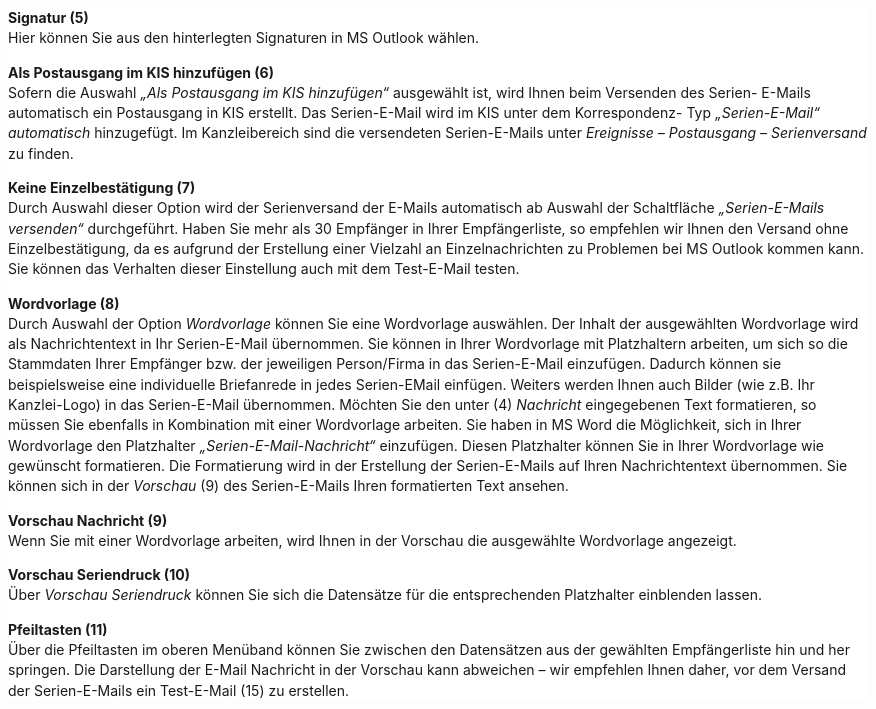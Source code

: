 **Signatur (5)**   
Hier können Sie aus den hinterlegten Signaturen in MS Outlook wählen.

**Als Postausgang im KIS hinzufügen (6)**   
Sofern die Auswahl *„Als Postausgang im KIS hinzufügen“* ausgewählt ist, wird Ihnen beim Versenden des Serien-
E-Mails automatisch ein Postausgang in KIS erstellt. Das Serien-E-Mail wird im KIS unter dem Korrespondenz-
Typ *„Serien-E-Mail“ automatisch* hinzugefügt. Im Kanzleibereich sind die versendeten Serien-E-Mails unter
*Ereignisse – Postausgang – Serienversand* zu finden.

**Keine Einzelbestätigung (7)**   
Durch Auswahl dieser Option wird der Serienversand der E-Mails automatisch ab Auswahl der Schaltfläche
*„Serien-E-Mails versenden“* durchgeführt. Haben Sie mehr als 30 Empfänger in Ihrer Empfängerliste, so empfehlen
wir Ihnen den Versand ohne Einzelbestätigung, da es aufgrund der Erstellung einer Vielzahl an Einzelnachrichten
zu Problemen bei MS Outlook kommen kann. Sie können das Verhalten dieser Einstellung auch
mit dem Test-E-Mail testen.

**Wordvorlage (8)**   
Durch Auswahl der Option *Wordvorlage* können Sie eine Wordvorlage auswählen. Der Inhalt der ausgewählten
Wordvorlage wird als Nachrichtentext in Ihr Serien-E-Mail übernommen. Sie können in Ihrer Wordvorlage mit
Platzhaltern arbeiten, um sich so die Stammdaten Ihrer Empfänger bzw. der jeweiligen Person/Firma in das
Serien-E-Mail einzufügen. Dadurch können sie beispielsweise eine individuelle Briefanrede in jedes Serien-EMail
einfügen. Weiters werden Ihnen auch Bilder (wie z.B. Ihr Kanzlei-Logo) in das Serien-E-Mail übernommen.
Möchten Sie den unter (4) *Nachricht* eingegebenen Text formatieren, so müssen Sie ebenfalls in Kombination
mit einer Wordvorlage arbeiten. Sie haben in MS Word die Möglichkeit, sich in Ihrer Wordvorlage den Platzhalter
*„Serien-E-Mail-Nachricht“* einzufügen. Diesen Platzhalter können Sie in Ihrer Wordvorlage wie gewünscht
formatieren. Die Formatierung wird in der Erstellung der Serien-E-Mails auf Ihren Nachrichtentext übernommen.
Sie können sich in der *Vorschau* (9) des Serien-E-Mails Ihren formatierten Text ansehen.

**Vorschau Nachricht (9)**   
Wenn Sie mit einer Wordvorlage arbeiten, wird Ihnen in der Vorschau die ausgewählte Wordvorlage angezeigt.

**Vorschau Seriendruck (10)**   
Über *Vorschau Seriendruck* können Sie sich die Datensätze für die entsprechenden Platzhalter einblenden
lassen.

**Pfeiltasten (11)**   
Über die Pfeiltasten im oberen Menüband können Sie zwischen den Datensätzen aus der gewählten Empfängerliste
hin und her springen. Die Darstellung der E-Mail Nachricht in der Vorschau kann abweichen – wir
empfehlen Ihnen daher, vor dem Versand der Serien-E-Mails ein Test-E-Mail (15) zu erstellen.
